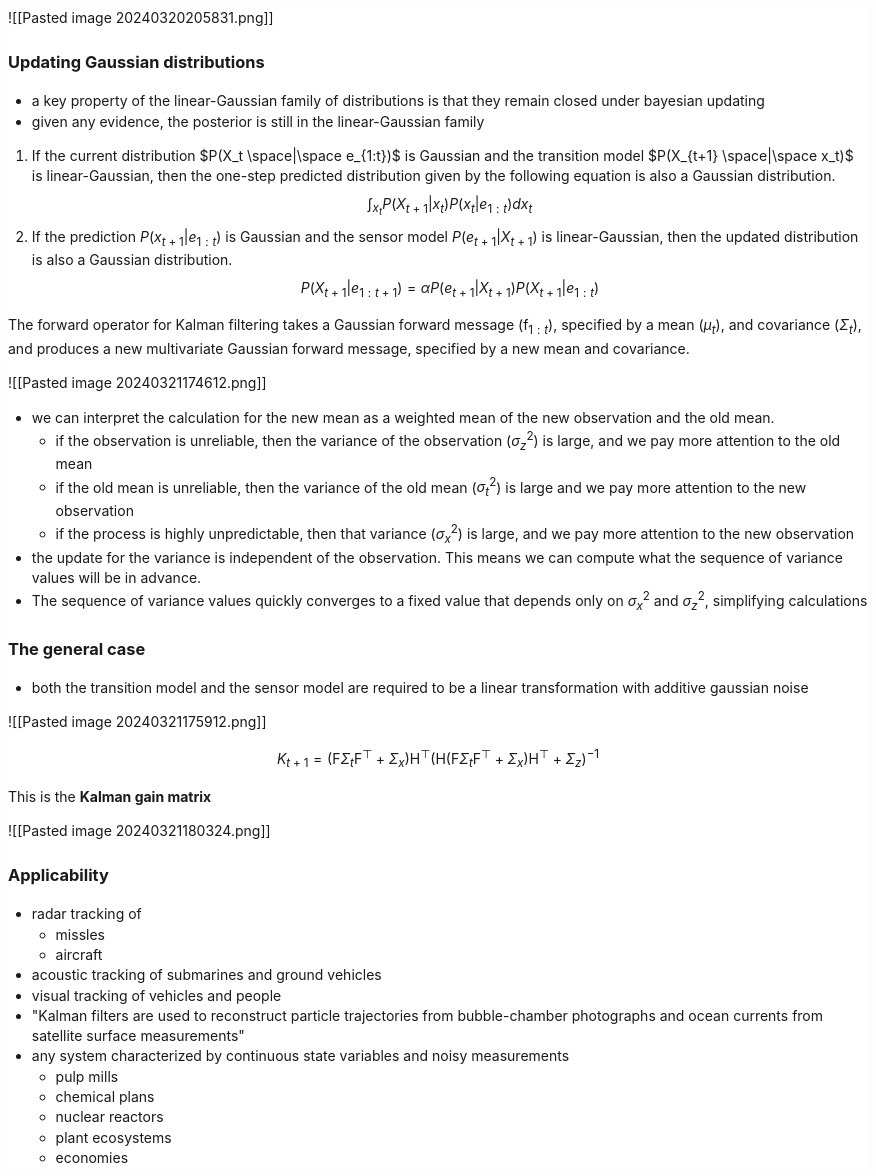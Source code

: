 ![[Pasted image 20240320205831.png]]

### Updating Gaussian distributions
- a key property of the linear-Gaussian family of distributions is that they remain closed under bayesian updating
- given any evidence, the posterior is still in the linear-Gaussian family

1. If the current distribution $P(X_t \space|\space e_{1:t})$ is Gaussian and the transition model $P(X_{t+1} \space|\space x_t)$ is linear-Gaussian, then the one-step predicted distribution given by the following equation is also a Gaussian distribution. $$\int_{x_t}P(X_{t+1}|x_t)P(x_t|e_{1:t})dx_t$$
2. If the prediction $P(x_{t+1}|e_{1:t})$ is Gaussian and the sensor model $P(e_{t+1}|X_{t+1})$ is linear-Gaussian, then the updated distribution is also a Gaussian distribution. $$P(X_{t+1}|e_{1:t+1})=\alpha P(e_{t+1}|X_{t+1})P(X_{t+1}|e_{1:t})$$

The forward operator for Kalman filtering takes a Gaussian forward message ($\text{f}_{1:t}$), specified by a mean ($\mu_t$), and covariance ($\Sigma_t$), and produces a new multivariate Gaussian forward message, specified by a new mean and covariance.

![[Pasted image 20240321174612.png]]

- we can interpret the calculation for the new mean as a weighted mean of the new observation and the old mean.
	- if the observation is unreliable, then the variance of the observation ($\sigma_z^2$) is large, and we pay more attention to the old mean
	- if the old mean is unreliable, then the variance of the old mean ($\sigma_t^2$) is large and we pay more attention to the new observation
	- if the process is highly unpredictable, then that variance ($\sigma_x^2$) is large, and we pay more attention to the new observation
- the update for the variance is independent of the observation. This means we can compute what the sequence of variance values will be in advance.
- The sequence of variance values quickly converges to a fixed value that depends only on $\sigma_x^2$ and $\sigma_z^2$, simplifying calculations

### The general case
- both the transition model and the sensor model are required to be a linear transformation with additive gaussian noise

![[Pasted image 20240321175912.png]]

$$
K_{t+1}=(\text{F}\Sigma_t\text{F}^\top+\Sigma_x)\text{H}^\top\left(\text{H}\left(\text{F}\Sigma_t\text{F}^\top+\Sigma_x\right)\text{H}^\top+\Sigma_z\right)^{-1}
$$

This is the **Kalman gain matrix**

![[Pasted image 20240321180324.png]]

### Applicability
- radar tracking of
	- missles
	- aircraft
- acoustic tracking of submarines and ground vehicles
- visual tracking of vehicles and people
- "Kalman filters are used to reconstruct particle trajectories from bubble-chamber photographs and ocean currents from satellite surface measurements"
- any system characterized by continuous state variables and noisy measurements
	- pulp mills
	- chemical plans
	- nuclear reactors
	- plant ecosystems
	- economies
